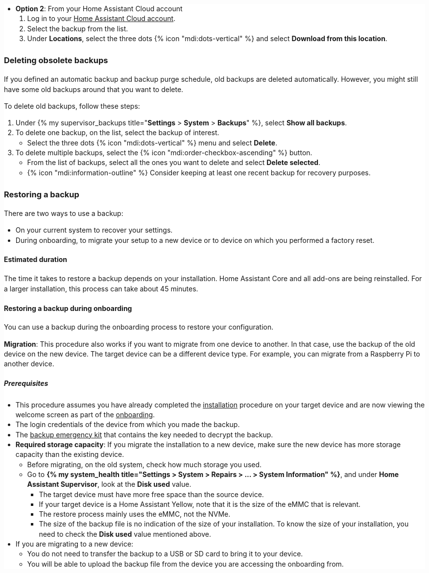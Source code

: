 - **Option 2**: From your Home Assistant Cloud account
  1. Log in to your [Home Assistant Cloud account](https://account.nabucasa.com/).
  2. Select the backup from the list.
  3. Under **Locations**, select the three dots {% icon "mdi:dots-vertical" %} and select **Download from this location**.

### Deleting obsolete backups

If you defined an automatic backup and backup purge schedule, old backups are deleted automatically. However, you might still have some old backups around that you want to delete.

To delete old backups, follow these steps:

1. Under {% my supervisor_backups title="**Settings** > **System** > **Backups**" %}, select **Show all backups**.
2. To delete one backup, on the list, select the backup of interest.
   - Select the three dots {% icon "mdi:dots-vertical" %} menu and select **Delete**.
3. To delete multiple backups, select the {% icon "mdi:order-checkbox-ascending" %} button.
   - From the list of backups, select all the ones you want to delete and select **Delete selected**.
   - {% icon "mdi:information-outline" %} Consider keeping at least one recent backup for recovery purposes.

### Restoring a backup

There are two ways to use a backup:

- On your current system to recover your settings.
- During onboarding, to migrate your setup to a new device or to device on which you performed a factory reset.

#### Estimated duration

The time it takes to restore a backup depends on your installation. Home Assistant Core and all add-ons are being reinstalled. For a larger installation, this process can take about 45 minutes.

#### Restoring a backup during onboarding

You can use a backup during the onboarding process to restore your configuration.

**Migration**: This procedure also works if you want to migrate from one device to another. In that case, use the backup of the old device on the new device. The target device can be a different device type. For example, you can migrate from a Raspberry&nbsp;Pi to another device.

##### Prerequisites

- This procedure assumes you have already completed the [installation](/installation/) procedure on your target device and are now viewing the welcome screen as part of the [onboarding](/getting-started/onboarding/).
- The login credentials of the device from which you made the backup.
- The [backup emergency kit](/more-info/backup-emergency-kit/) that contains the key needed to decrypt the backup.
- **Required storage capacity**: If you migrate the installation to a new device, make sure the new device has more storage capacity than the existing device.
  - Before migrating, on the old system, check how much storage you used.
  - Go to **{% my system_health title="Settings > System > Repairs > ... > System Information" %}**, and under **Home Assistant Supervisor**, look at the **Disk used** value.
    - The target device must have more free space than the source device.
    - If your target device is a Home Assistant Yellow, note that it is the size of the eMMC that is relevant.
    - The restore process mainly uses the eMMC, not the NVMe.
    - The size of the backup file is no indication of the size of your installation. To know the size of your installation, you need to check the **Disk used** value mentioned above.
- If you are migrating to a new device:
  - You do not need to transfer the backup to a USB or SD card to bring it to your device.
  - You will be able to upload the backup file from the device you are accessing the onboarding from.
